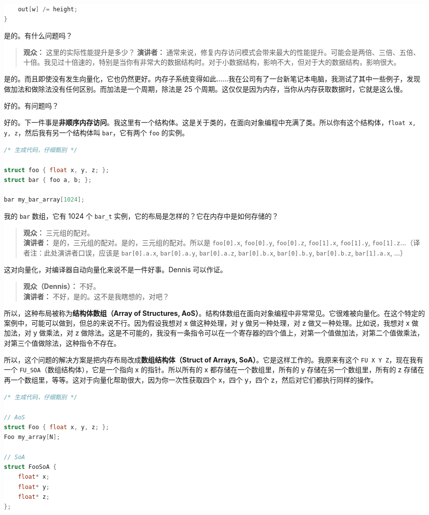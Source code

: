 ```cpp
    out[w] /= height;
}
```

是的。有什么问题吗？

> **观众：** 这里的实际性能提升是多少？
> **演讲者：** 通常来说，修复内存访问模式会带来最大的性能提升。可能会是两倍、三倍、五倍、十倍。我见过十倍速的，特别是当你有非常大的数据结构时。对于小数据结构，影响不大，但对于大的数据结构，影响很大。

是的。而且即使没有发生向量化，它也仍然更好。内存子系统变得如此……我在公司有了一台新笔记本电脑，我测试了其中一些例子，发现做加法和做除法没有任何区别。而加法是一个周期，除法是 25 个周期。这仅仅是因为内存，当你从内存获取数据时，它就是这么慢。

好的。有问题吗？

好的。下一件事是**非顺序内存访问**。我这里有一个结构体。这是关于类的，在面向对象编程中充满了类。所以你有这个结构体，`float x, y, z`，然后我有另一个结构体叫 `bar`，它有两个 `foo` 的实例。

```cpp
/* 生成代码，仔细甄别 */

struct foo { float x, y, z; };
struct bar { foo a, b; };

bar my_bar_array[1024];
```

我的 `bar` 数组，它有 1024 个 `bar_t` 实例，它的布局是怎样的？它在内存中是如何存储的？
> **观众：** 三元组的配对。  
> **演讲者：** 是的，三元组的配对。是的，三元组的配对。所以是 `foo[0].x`, `foo[0].y`, `foo[0].z`, `foo[1].x`, `foo[1].y`, `foo[1].z`...（译者注：此处演讲者口误，应该是 `bar[0].a.x`, `bar[0].a.y`, `bar[0].a.z`, `bar[0].b.x`, `bar[0].b.y`, `bar[0].b.z`, `bar[1].a.x`, ...）

这对向量化，对编译器自动向量化来说不是一件好事。Dennis 可以作证。
> **观众（Dennis）：** 不好。  
> **演讲者：** 不好，是的。这不是我瞎想的，对吧？

所以，这种布局被称为**结构体数组（Array of Structures, AoS）**。结构体数组在面向对象编程中非常常见。它很难被向量化。在这个特定的案例中，可能可以做到，但总的来说不行。因为假设我想对 x 做这种处理，对 y 做另一种处理，对 z 做又一种处理。比如说，我想对 x 做加法，对 y 做乘法，对 z 做除法。这是不可能的，我没有一条指令可以在一个寄存器的四个值上，对第一个值做加法，对第二个值做乘法，对第三个值做除法，这种指令不存在。

所以，这个问题的解决方案是把内存布局改成**数组结构体（Struct of Arrays, SoA）**。它是这样工作的。我原来有这个 `FU X Y Z`，现在我有一个 `FU_SOA`（数组结构体），它是一个指向 x 的指针。所以所有的 x 都存储在一个数组里，所有的 y 存储在另一个数组里，所有的 z 存储在再一个数组里，等等。这对于向量化帮助很大，因为你一次性获取四个 x，四个 y，四个 z，然后对它们都执行同样的操作。

```cpp
/* 生成代码，仔细甄别 */

// AoS
struct Foo { float x, y, z; };
Foo my_array[N];

// SoA
struct FooSoA {
    float* x;
    float* y;
    float* z;
};
```
